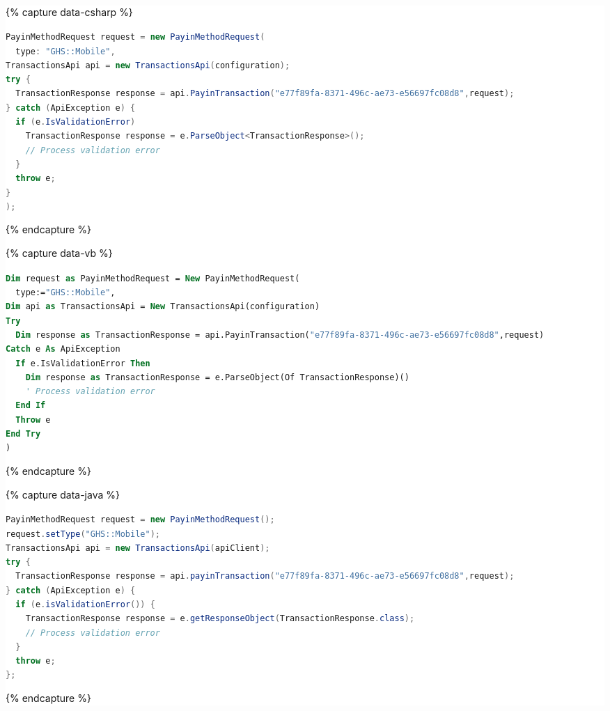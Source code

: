 {% capture data-csharp %}
```csharp
PayinMethodRequest request = new PayinMethodRequest(
  type: "GHS::Mobile",
TransactionsApi api = new TransactionsApi(configuration);
try {
  TransactionResponse response = api.PayinTransaction("e77f89fa-8371-496c-ae73-e56697fc08d8",request);
} catch (ApiException e) {
  if (e.IsValidationError)
    TransactionResponse response = e.ParseObject<TransactionResponse>();
    // Process validation error
  }
  throw e;
}
);
```
{% endcapture %}

{% capture data-vb %}
```vb
Dim request as PayinMethodRequest = New PayinMethodRequest(
  type:="GHS::Mobile",
Dim api as TransactionsApi = New TransactionsApi(configuration)
Try
  Dim response as TransactionResponse = api.PayinTransaction("e77f89fa-8371-496c-ae73-e56697fc08d8",request)
Catch e As ApiException
  If e.IsValidationError Then
    Dim response as TransactionResponse = e.ParseObject(Of TransactionResponse)()
    ' Process validation error
  End If
  Throw e
End Try
)
```
{% endcapture %}

{% capture data-java %}
```java
PayinMethodRequest request = new PayinMethodRequest();
request.setType("GHS::Mobile");
TransactionsApi api = new TransactionsApi(apiClient);
try {
  TransactionResponse response = api.payinTransaction("e77f89fa-8371-496c-ae73-e56697fc08d8",request);
} catch (ApiException e) {
  if (e.isValidationError()) {
    TransactionResponse response = e.getResponseObject(TransactionResponse.class);
    // Process validation error
  }
  throw e;
};
```
{% endcapture %}
